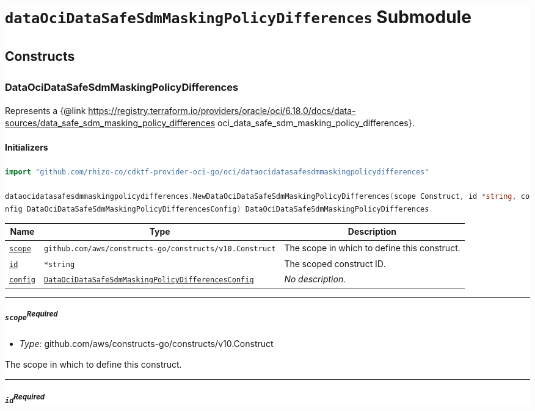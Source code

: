 # `dataOciDataSafeSdmMaskingPolicyDifferences` Submodule <a name="`dataOciDataSafeSdmMaskingPolicyDifferences` Submodule" id="rhizo-co-terraform-provider-oci.dataOciDataSafeSdmMaskingPolicyDifferences"></a>

## Constructs <a name="Constructs" id="Constructs"></a>

### DataOciDataSafeSdmMaskingPolicyDifferences <a name="DataOciDataSafeSdmMaskingPolicyDifferences" id="rhizo-co-terraform-provider-oci.dataOciDataSafeSdmMaskingPolicyDifferences.DataOciDataSafeSdmMaskingPolicyDifferences"></a>

Represents a {@link https://registry.terraform.io/providers/oracle/oci/6.18.0/docs/data-sources/data_safe_sdm_masking_policy_differences oci_data_safe_sdm_masking_policy_differences}.

#### Initializers <a name="Initializers" id="rhizo-co-terraform-provider-oci.dataOciDataSafeSdmMaskingPolicyDifferences.DataOciDataSafeSdmMaskingPolicyDifferences.Initializer"></a>

```go
import "github.com/rhizo-co/cdktf-provider-oci-go/oci/dataocidatasafesdmmaskingpolicydifferences"

dataocidatasafesdmmaskingpolicydifferences.NewDataOciDataSafeSdmMaskingPolicyDifferences(scope Construct, id *string, config DataOciDataSafeSdmMaskingPolicyDifferencesConfig) DataOciDataSafeSdmMaskingPolicyDifferences
```

| **Name** | **Type** | **Description** |
| --- | --- | --- |
| <code><a href="#rhizo-co-terraform-provider-oci.dataOciDataSafeSdmMaskingPolicyDifferences.DataOciDataSafeSdmMaskingPolicyDifferences.Initializer.parameter.scope">scope</a></code> | <code>github.com/aws/constructs-go/constructs/v10.Construct</code> | The scope in which to define this construct. |
| <code><a href="#rhizo-co-terraform-provider-oci.dataOciDataSafeSdmMaskingPolicyDifferences.DataOciDataSafeSdmMaskingPolicyDifferences.Initializer.parameter.id">id</a></code> | <code>*string</code> | The scoped construct ID. |
| <code><a href="#rhizo-co-terraform-provider-oci.dataOciDataSafeSdmMaskingPolicyDifferences.DataOciDataSafeSdmMaskingPolicyDifferences.Initializer.parameter.config">config</a></code> | <code><a href="#rhizo-co-terraform-provider-oci.dataOciDataSafeSdmMaskingPolicyDifferences.DataOciDataSafeSdmMaskingPolicyDifferencesConfig">DataOciDataSafeSdmMaskingPolicyDifferencesConfig</a></code> | *No description.* |

---

##### `scope`<sup>Required</sup> <a name="scope" id="rhizo-co-terraform-provider-oci.dataOciDataSafeSdmMaskingPolicyDifferences.DataOciDataSafeSdmMaskingPolicyDifferences.Initializer.parameter.scope"></a>

- *Type:* github.com/aws/constructs-go/constructs/v10.Construct

The scope in which to define this construct.

---

##### `id`<sup>Required</sup> <a name="id" id="rhizo-co-terraform-provider-oci.dataOciDataSafeSdmMaskingPolicyDifferences.DataOciDataSafeSdmMaskingPolicyDifferences.Initializer.parameter.id"></a>
